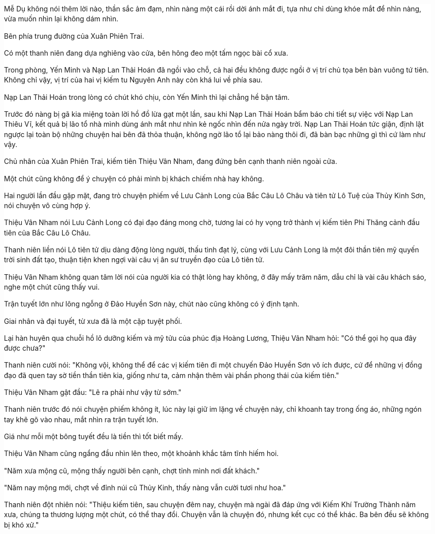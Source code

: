 Mễ Dụ không nói thêm lời nào, thần sắc ảm đạm, nhìn nàng một cái rồi dời ánh mắt đi, tựa như chỉ dùng khóe mắt để nhìn nàng, vừa muốn nhìn lại không dám nhìn.

Bên phía trung đường của Xuân Phiên Trai.

Có một thanh niên đang dựa nghiêng vào cửa, bên hông đeo một tấm ngọc bài cổ xưa.

Trong phòng, Yến Minh và Nạp Lan Thải Hoán đã ngồi vào chỗ, cả hai đều không được ngồi ở vị trí chủ tọa bên bàn vuông tứ tiên. Không chỉ vậy, vị trí của hai vị kiếm tu Nguyên Anh này còn khá lui về phía sau.

Nạp Lan Thải Hoán trong lòng có chút khó chịu, còn Yến Minh thì lại chẳng hề bận tâm.

Trước đó nàng bị gã kia miệng toàn lời hồ đồ lừa gạt một lần, sau khi Nạp Lan Thải Hoán bẩm báo chi tiết sự việc với Nạp Lan Thiêu Vĩ, kết quả bị lão tổ nhà mình dùng ánh mắt như nhìn kẻ ngốc nhìn đến nửa ngày trời. Nạp Lan Thải Hoán tức giận, định lật ngược lại toàn bộ những chuyện hai bên đã thỏa thuận, không ngờ lão tổ lại bảo nàng thôi đi, đã bàn bạc những gì thì cứ làm như vậy.

Chủ nhân của Xuân Phiên Trai, kiếm tiên Thiệu Vân Nham, đang đứng bên cạnh thanh niên ngoài cửa.

Một chút cũng không để ý chuyện có phải mình bị khách chiếm nhà hay không.

Hai người lần đầu gặp mặt, đang trò chuyện phiếm về Lưu Cảnh Long của Bắc Câu Lô Châu và tiên tử Lô Tuệ của Thủy Kinh Sơn, nói chuyện vô cùng hợp ý.

Thiệu Vân Nham nói Lưu Cảnh Long có đại đạo đáng mong chờ, tương lai có hy vọng trở thành vị kiếm tiên Phi Thăng cảnh đầu tiên của Bắc Câu Lô Châu.

Thanh niên liền nói Lô tiên tử dịu dàng động lòng người, thấu tình đạt lý, cùng với Lưu Cảnh Long là một đôi thần tiên mỹ quyến trời sinh đất tạo, thuận tiện khen ngợi vài câu vị ân sư truyền đạo của Lô tiên tử.

Thiệu Vân Nham không quan tâm lời nói của người kia có thật lòng hay không, ở đây mấy trăm năm, dẫu chỉ là vài câu khách sáo, nghe một chút cũng thấy vui.

Trận tuyết lớn như lông ngỗng ở Đảo Huyền Sơn này, chút nào cũng không có ý định tạnh.

Giai nhân và đại tuyết, từ xưa đã là một cặp tuyệt phối.

Lại hàn huyên qua chuỗi hồ lô dưỡng kiếm và mỹ tửu của phúc địa Hoàng Lương, Thiệu Vân Nham hỏi: "Có thể gọi họ qua đây được chưa?"

Thanh niên cười nói: "Không vội, không thể để các vị kiếm tiên đi một chuyến Đảo Huyền Sơn vô ích được, cứ để những vị đồng đạo đã quen tay sờ tiền thần tiên kia, giống như ta, cảm nhận thêm vài phần phong thái của kiếm tiên."

Thiệu Vân Nham gật đầu: "Lẽ ra phải như vậy từ sớm."

Thanh niên trước đó nói chuyện phiếm không ít, lúc này lại giữ im lặng về chuyện này, chỉ khoanh tay trong ống áo, những ngón tay khẽ gõ vào nhau, mắt nhìn ra trận tuyết lớn.

Giá như mỗi một bông tuyết đều là tiền thì tốt biết mấy.

Thiệu Vân Nham cũng ngẩng đầu nhìn lên theo, một khoảnh khắc tâm tĩnh hiếm hoi.

"Năm xưa mộng cũ, mộng thấy người bên cạnh, chợt tỉnh mình nơi đất khách."

"Năm nay mộng mới, chợt về đỉnh núi cũ Thủy Kinh, thấy nàng vẫn cười tươi như hoa."

Thanh niên đột nhiên nói: "Thiệu kiếm tiên, sau chuyện đêm nay, chuyện mà ngài đã đáp ứng với Kiếm Khí Trường Thành năm xưa, chúng ta thương lượng một chút, có thể thay đổi. Chuyện vẫn là chuyện đó, nhưng kết cục có thể khác. Ba bên đều sẽ không bị khó xử."
